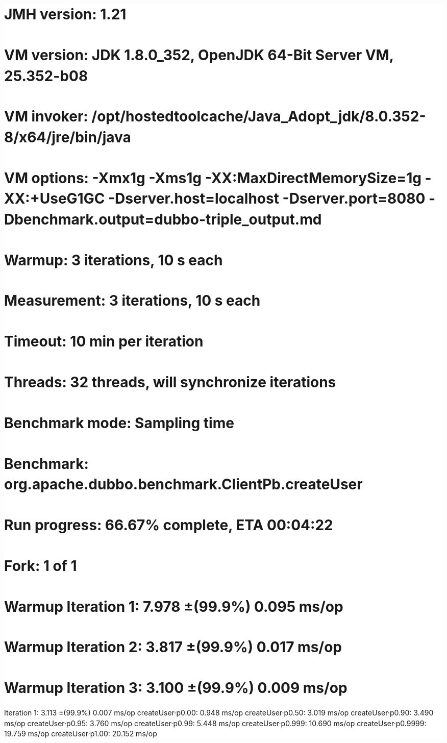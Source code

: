 
# JMH version: 1.21
# VM version: JDK 1.8.0_352, OpenJDK 64-Bit Server VM, 25.352-b08
# VM invoker: /opt/hostedtoolcache/Java_Adopt_jdk/8.0.352-8/x64/jre/bin/java
# VM options: -Xmx1g -Xms1g -XX:MaxDirectMemorySize=1g -XX:+UseG1GC -Dserver.host=localhost -Dserver.port=8080 -Dbenchmark.output=dubbo-triple_output.md
# Warmup: 3 iterations, 10 s each
# Measurement: 3 iterations, 10 s each
# Timeout: 10 min per iteration
# Threads: 32 threads, will synchronize iterations
# Benchmark mode: Sampling time
# Benchmark: org.apache.dubbo.benchmark.ClientPb.createUser

# Run progress: 66.67% complete, ETA 00:04:22
# Fork: 1 of 1
# Warmup Iteration   1: 7.978 ±(99.9%) 0.095 ms/op
# Warmup Iteration   2: 3.817 ±(99.9%) 0.017 ms/op
# Warmup Iteration   3: 3.100 ±(99.9%) 0.009 ms/op
Iteration   1: 3.113 ±(99.9%) 0.007 ms/op
                 createUser·p0.00:   0.948 ms/op
                 createUser·p0.50:   3.019 ms/op
                 createUser·p0.90:   3.490 ms/op
                 createUser·p0.95:   3.760 ms/op
                 createUser·p0.99:   5.448 ms/op
                 createUser·p0.999:  10.690 ms/op
                 createUser·p0.9999: 19.759 ms/op
                 createUser·p1.00:   20.152 ms/op
